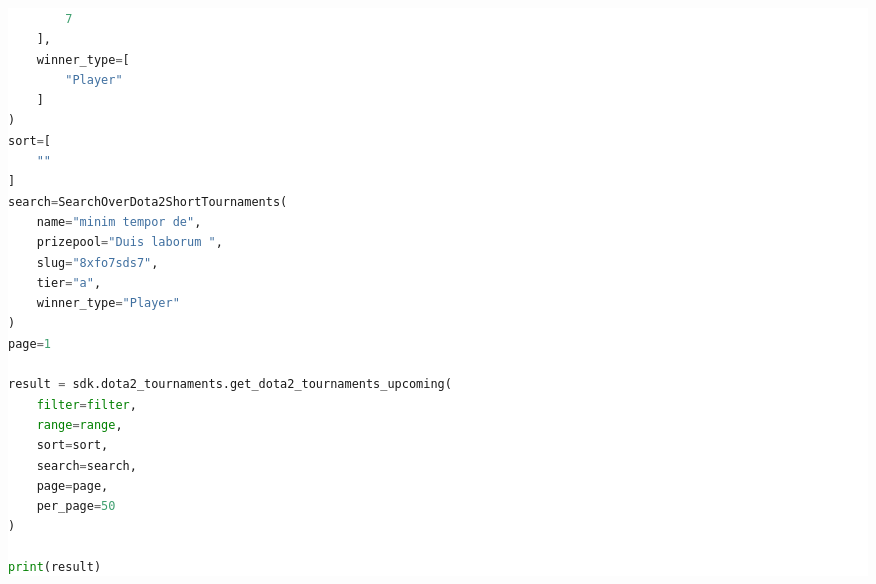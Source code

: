 ```python
        7
    ],
    winner_type=[
        "Player"
    ]
)
sort=[
    ""
]
search=SearchOverDota2ShortTournaments(
    name="minim tempor de",
    prizepool="Duis laborum ",
    slug="8xfo7sds7",
    tier="a",
    winner_type="Player"
)
page=1

result = sdk.dota2_tournaments.get_dota2_tournaments_upcoming(
    filter=filter,
    range=range,
    sort=sort,
    search=search,
    page=page,
    per_page=50
)

print(result)
```


